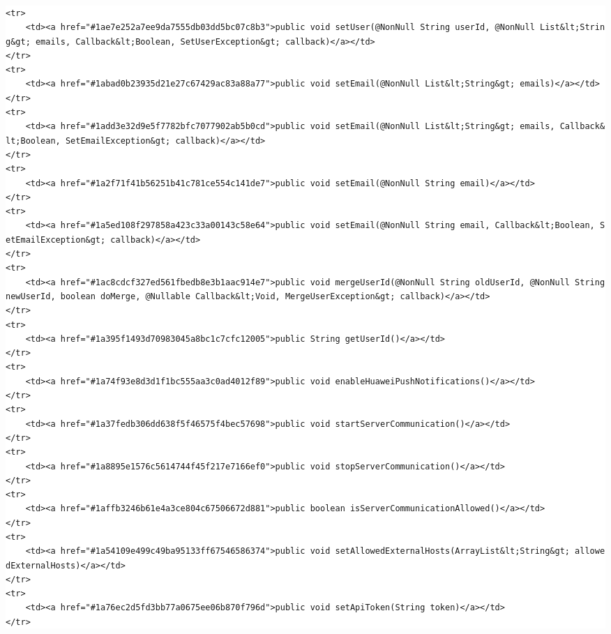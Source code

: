 	<tr>
		<td><a href="#1ae7e252a7ee9da7555db03dd5bc07c8b3">public void setUser(@NonNull String userId, @NonNull List&lt;String&gt; emails, Callback&lt;Boolean, SetUserException&gt; callback)</a></td>
	</tr>
	<tr>
		<td><a href="#1abad0b23935d21e27c67429ac83a88a77">public void setEmail(@NonNull List&lt;String&gt; emails)</a></td>
	</tr>
	<tr>
		<td><a href="#1add3e32d9e5f7782bfc7077902ab5b0cd">public void setEmail(@NonNull List&lt;String&gt; emails, Callback&lt;Boolean, SetEmailException&gt; callback)</a></td>
	</tr>
	<tr>
		<td><a href="#1a2f71f41b56251b41c781ce554c141de7">public void setEmail(@NonNull String email)</a></td>
	</tr>
	<tr>
		<td><a href="#1a5ed108f297858a423c33a00143c58e64">public void setEmail(@NonNull String email, Callback&lt;Boolean, SetEmailException&gt; callback)</a></td>
	</tr>
	<tr>
		<td><a href="#1ac8cdcf327ed561fbedb8e3b1aac914e7">public void mergeUserId(@NonNull String oldUserId, @NonNull String newUserId, boolean doMerge, @Nullable Callback&lt;Void, MergeUserException&gt; callback)</a></td>
	</tr>
	<tr>
		<td><a href="#1a395f1493d70983045a8bc1c7cfc12005">public String getUserId()</a></td>
	</tr>
	<tr>
		<td><a href="#1a74f93e8d3d1f1bc555aa3c0ad4012f89">public void enableHuaweiPushNotifications()</a></td>
	</tr>
	<tr>
		<td><a href="#1a37fedb306dd638f5f46575f4bec57698">public void startServerCommunication()</a></td>
	</tr>
	<tr>
		<td><a href="#1a8895e1576c5614744f45f217e7166ef0">public void stopServerCommunication()</a></td>
	</tr>
	<tr>
		<td><a href="#1affb3246b61e4a3ce804c67506672d881">public boolean isServerCommunicationAllowed()</a></td>
	</tr>
	<tr>
		<td><a href="#1a54109e499c49ba95133ff67546586374">public void setAllowedExternalHosts(ArrayList&lt;String&gt; allowedExternalHosts)</a></td>
	</tr>
	<tr>
		<td><a href="#1a76ec2d5fd3bb77a0675ee06b870f796d">public void setApiToken(String token)</a></td>
	</tr>
</table>
